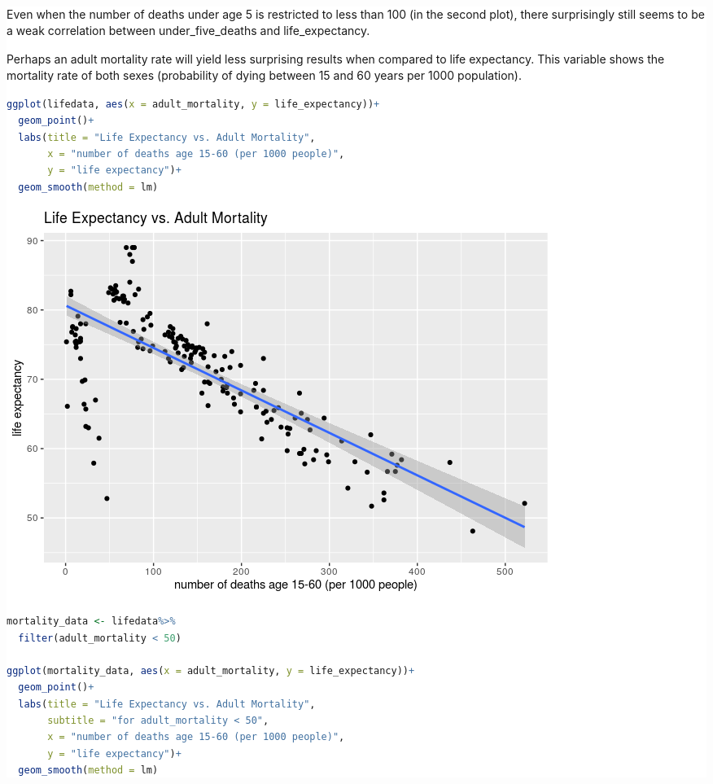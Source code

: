 Even when the number of deaths under age 5 is restricted to less than
100 (in the second plot), there surprisingly still seems to be a weak
correlation between under\_five\_deaths and life\_expectancy.

Perhaps an adult mortality rate will yield less surprising results when
compared to life expectancy. This variable shows the mortality rate of
both sexes (probability of dying between 15 and 60 years per 1000
population).

``` r
ggplot(lifedata, aes(x = adult_mortality, y = life_expectancy))+
  geom_point()+
  labs(title = "Life Expectancy vs. Adult Mortality", 
       x = "number of deaths age 15-60 (per 1000 people)", 
       y = "life expectancy")+
  geom_smooth(method = lm)
```

![](proposal_files/figure-gfm/adult_mortality-1.png)

``` r
mortality_data <- lifedata%>%
  filter(adult_mortality < 50)

ggplot(mortality_data, aes(x = adult_mortality, y = life_expectancy))+
  geom_point()+
  labs(title = "Life Expectancy vs. Adult Mortality", 
       subtitle = "for adult_mortality < 50", 
       x = "number of deaths age 15-60 (per 1000 people)", 
       y = "life expectancy")+
  geom_smooth(method = lm)
```
